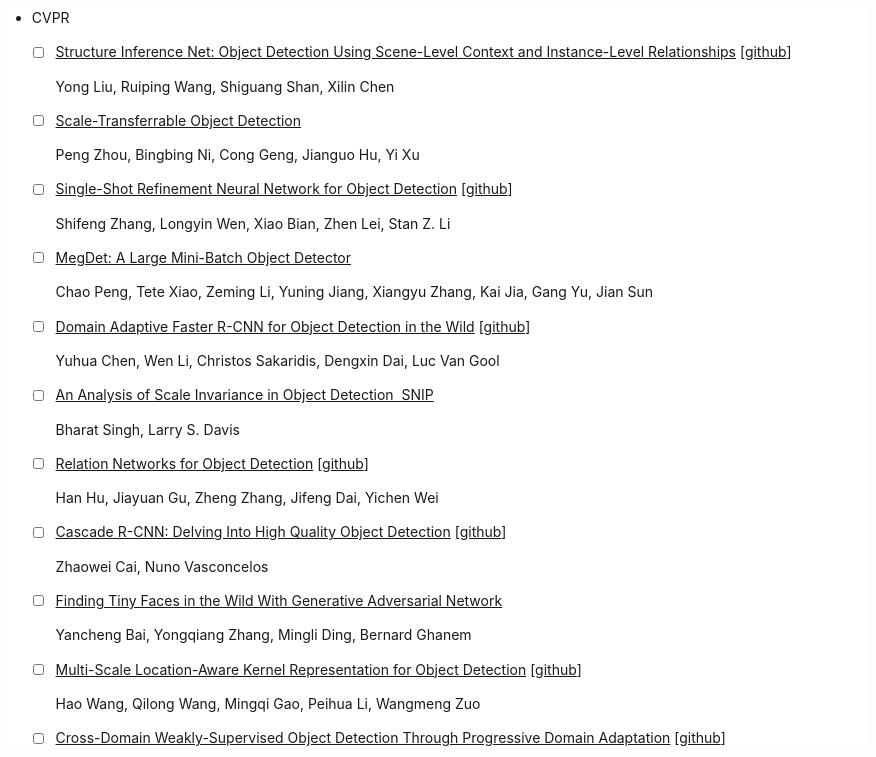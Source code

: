 + CVPR

	- [ ] [Structure Inference Net: Object Detection Using Scene-Level Context and Instance-Level Relationships](http://openaccess.thecvf.com/content_cvpr_2018/papers/Liu_Structure_Inference_Net_CVPR_2018_paper.pdf) [[github](https://github.com/choasup/SIN)]
	
		Yong Liu, Ruiping Wang, Shiguang Shan, Xilin Chen
		
	- [ ] [Scale-Transferrable Object Detection](http://openaccess.thecvf.com/content_cvpr_2018/papers/Zhou_Scale-Transferrable_Object_Detection_CVPR_2018_paper.pdf)
	
		Peng Zhou, Bingbing Ni, Cong Geng, Jianguo Hu, Yi Xu
		
	- [ ] [Single-Shot Refinement Neural Network for Object Detection](http://openaccess.thecvf.com/content_cvpr_2018/papers/Zhang_Single-Shot_Refinement_Neural_CVPR_2018_paper.pdf) [[github](https://github.com/sfzhang15/RefineDet)]
	
		Shifeng Zhang, Longyin Wen, Xiao Bian, Zhen Lei, Stan Z. Li
		
	- [ ] [MegDet: A Large Mini-Batch Object Detector](http://openaccess.thecvf.com/content_cvpr_2018/papers/Peng_MegDet_A_Large_CVPR_2018_paper.pdf)
	
		Chao Peng, Tete Xiao, Zeming Li, Yuning Jiang, Xiangyu Zhang, Kai Jia, Gang Yu, Jian Sun
		
	- [ ] [Domain Adaptive Faster R-CNN for Object Detection in the Wild](http://openaccess.thecvf.com/content_cvpr_2018/papers/Chen_Domain_Adaptive_Faster_CVPR_2018_paper.pdf) [[github](https://github.com/yuhuayc/da-faster-rcnn)]
	
		Yuhua Chen, Wen Li, Christos Sakaridis, Dengxin Dai, Luc Van Gool
		
	- [ ] [An Analysis of Scale Invariance in Object Detection ­ SNIP](http://openaccess.thecvf.com/content_cvpr_2018/papers/Singh_An_Analysis_of_CVPR_2018_paper.pdf)
	
		Bharat Singh, Larry S. Davis
		
	- [ ] [Relation Networks for Object Detection](http://openaccess.thecvf.com/content_cvpr_2018/papers/Hu_Relation_Networks_for_CVPR_2018_paper.pdf) [[github](https://github.com/msracver/Relation-Networks-for-Object-Detection)]
	
		Han Hu, Jiayuan Gu, Zheng Zhang, Jifeng Dai, Yichen Wei
		
	- [ ] [Cascade R-CNN: Delving Into High Quality Object Detection](http://openaccess.thecvf.com/content_cvpr_2018/papers/Cai_Cascade_R-CNN_Delving_CVPR_2018_paper.pdf) [[github](https://github.com/zhaoweicai/cascade-rcnn)]
	
		Zhaowei Cai, Nuno Vasconcelos
	
	- [ ] [Finding Tiny Faces in the Wild With Generative Adversarial Network](http://openaccess.thecvf.com/content_cvpr_2018/papers/Bai_Finding_Tiny_Faces_CVPR_2018_paper.pdf)
	
		Yancheng Bai, Yongqiang Zhang, Mingli Ding, Bernard Ghanem
		
	- [ ] [Multi-Scale Location-Aware Kernel Representation for Object Detection](http://openaccess.thecvf.com/content_cvpr_2018/papers/Wang_Multi-Scale_Location-Aware_Kernel_CVPR_2018_paper.pdf) [[github](https://github.com/Hwang64/MLKP)]
	
		Hao Wang, Qilong Wang, Mingqi Gao, Peihua Li, Wangmeng Zuo
	
	- [ ] [Cross-Domain Weakly-Supervised Object Detection Through Progressive Domain Adaptation](http://openaccess.thecvf.com/content_cvpr_2018/papers/Inoue_Cross-Domain_Weakly-Supervised_Object_CVPR_2018_paper.pdf) [[github](https://github.com/naoto0804/cross-domain-detection)]
	